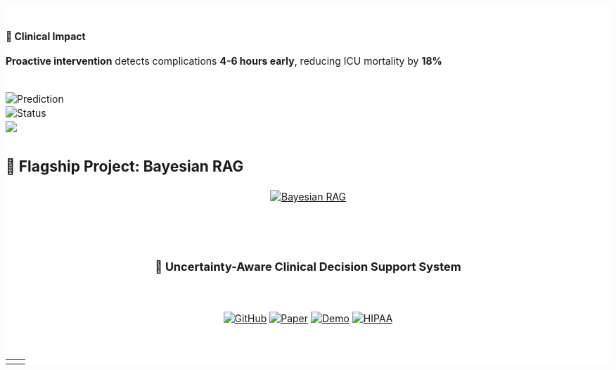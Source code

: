 <br/>

**💊 Clinical Impact**

**Proactive intervention** detects complications **4-6 hours early**, reducing ICU mortality by **18%**

<br/>

<img src="https://progress-bar.dev/94/?title=Prediction&width=180&color=E53935" alt="Prediction"/>

<br/>

<img src="https://img.shields.io/badge/Status-Deployed_3_ICUs-success?style=flat-square" alt="Status"/>

</td>
</tr>
</table>

<br/>


<img src="https://user-images.githubusercontent.com/73097560/115834477-dbab4500-a447-11eb-908a-139a6edaec5c.gif" width="100%"/>

<br/>

## 🚀 Flagship Project: Bayesian RAG

<div align="center">

<a href="https://github.com/TeraSystemsAI/bayesian-rag">
  <img src="https://github-readme-stats.vercel.app/api/pin/?username=TeraSystemsAI&repo=bayesian-rag&theme=react&bg_color=1F222E&title_color=F85D7F&icon_color=F8D866&hide_border=true&show_icons=true" alt="Bayesian RAG" width="450"/>
</a>

<br/><br/>

### 🎯 **Uncertainty-Aware Clinical Decision Support System**

<br/>

<p>
  <a href="https://github.com/TeraSystemsAI/bayesian-rag"><img src="https://img.shields.io/badge/⭐_GitHub-Repository-181717?style=for-the-badge&logo=github&logoColor=white" alt="GitHub"/></a>
  <a href="https://arxiv.org/abs/2024.xxxxx"><img src="https://img.shields.io/badge/📄_Paper-arXiv-B31B1B?style=for-the-badge&logo=arxiv&logoColor=white" alt="Paper"/></a>
  <a href="https://www.terasystems.ai/demo"><img src="https://img.shields.io/badge/🚀_Live-Demo-00C853?style=for-the-badge&logo=rocket&logoColor=white" alt="Demo"/></a>
  <a href="https://www.terasystems.ai/security"><img src="https://img.shields.io/badge/🔒_HIPAA-Compliant-8B0000?style=for-the-badge&logo=security&logoColor=white" alt="HIPAA"/></a>
</p>

</div>

<br/>

<table>
<tr>
<td width="50%">
